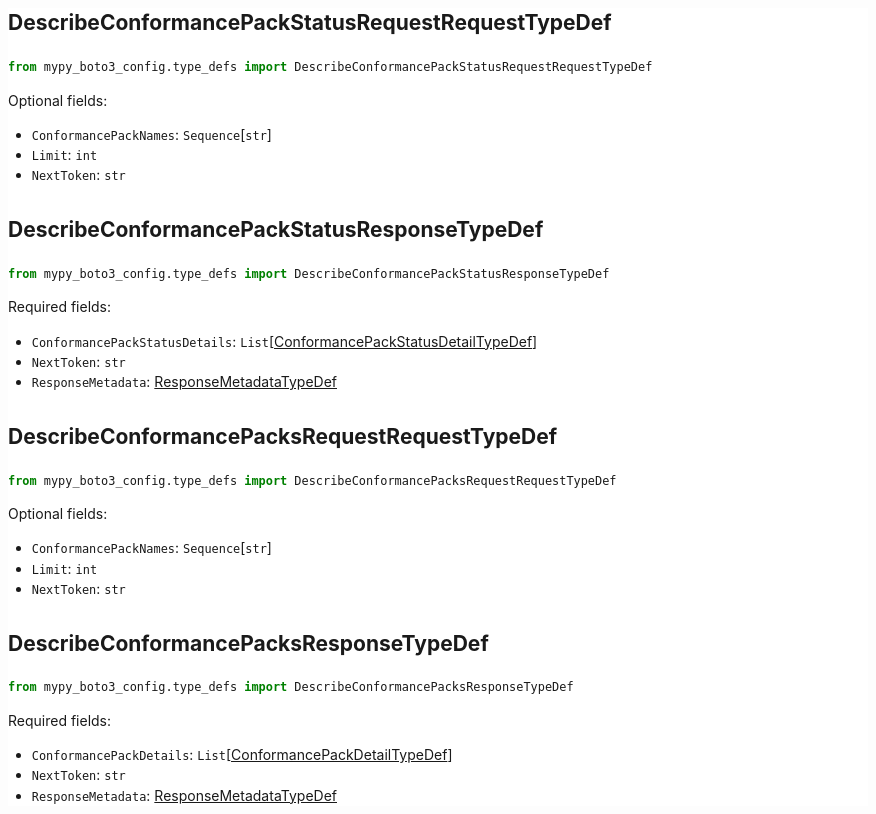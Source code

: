<a id="describeconformancepackstatusrequestrequesttypedef"></a>

## DescribeConformancePackStatusRequestRequestTypeDef

```python
from mypy_boto3_config.type_defs import DescribeConformancePackStatusRequestRequestTypeDef
```

Optional fields:

- `ConformancePackNames`: `Sequence`\[`str`\]
- `Limit`: `int`
- `NextToken`: `str`

<a id="describeconformancepackstatusresponsetypedef"></a>

## DescribeConformancePackStatusResponseTypeDef

```python
from mypy_boto3_config.type_defs import DescribeConformancePackStatusResponseTypeDef
```

Required fields:

- `ConformancePackStatusDetails`:
  `List`\[[ConformancePackStatusDetailTypeDef](./type_defs.md#conformancepackstatusdetailtypedef)\]
- `NextToken`: `str`
- `ResponseMetadata`:
  [ResponseMetadataTypeDef](./type_defs.md#responsemetadatatypedef)

<a id="describeconformancepacksrequestrequesttypedef"></a>

## DescribeConformancePacksRequestRequestTypeDef

```python
from mypy_boto3_config.type_defs import DescribeConformancePacksRequestRequestTypeDef
```

Optional fields:

- `ConformancePackNames`: `Sequence`\[`str`\]
- `Limit`: `int`
- `NextToken`: `str`

<a id="describeconformancepacksresponsetypedef"></a>

## DescribeConformancePacksResponseTypeDef

```python
from mypy_boto3_config.type_defs import DescribeConformancePacksResponseTypeDef
```

Required fields:

- `ConformancePackDetails`:
  `List`\[[ConformancePackDetailTypeDef](./type_defs.md#conformancepackdetailtypedef)\]
- `NextToken`: `str`
- `ResponseMetadata`:
  [ResponseMetadataTypeDef](./type_defs.md#responsemetadatatypedef)
